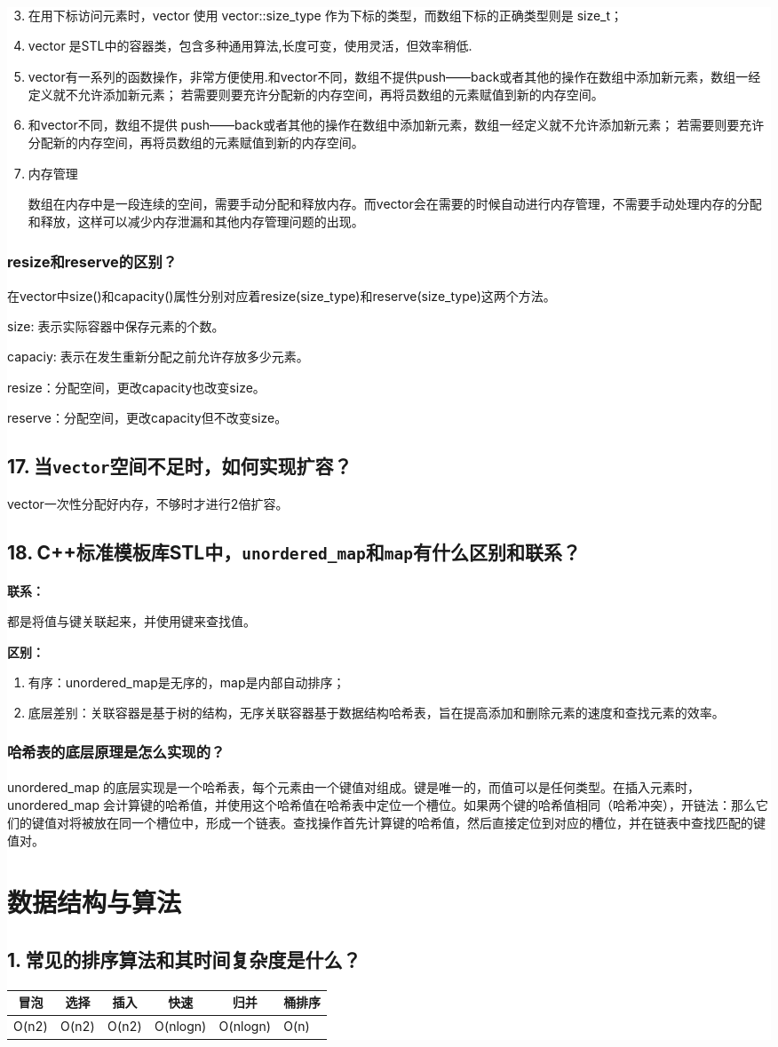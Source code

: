 3. 在用下标访问元素时，vector 使用 vector::size_type 作为下标的类型，而数组下标的正确类型则是 size_t；

4. vector 是STL中的容器类，包含多种通用算法,长度可变，使用灵活，但效率稍低.

5. vector有一系列的函数操作，非常方便使用.和vector不同，数组不提供push——back或者其他的操作在数组中添加新元素，数组一经定义就不允许添加新元素； 若需要则要充许分配新的内存空间，再将员数组的元素赋值到新的内存空间。

6. 和vector不同，数组不提供 push——back或者其他的操作在数组中添加新元素，数组一经定义就不允许添加新元素； 若需要则要充许分配新的内存空间，再将员数组的元素赋值到新的内存空间。

7. 内存管理

   数组在内存中是一段连续的空间，需要手动分配和释放内存。而vector会在需要的时候自动进行内存管理，不需要手动处理内存的分配和释放，这样可以减少内存泄漏和其他内存管理问题的出现。

### resize和reserve的区别？

在vector中size()和capacity()属性分别对应着resize(size_type)和reserve(size_type)这两个方法。

size: 表示实际容器中保存元素的个数。

capaciy: 表示在发生重新分配之前允许存放多少元素。



resize：分配空间，更改capacity也改变size。

reserve：分配空间，更改capacity但不改变size。

## 17. 当`vector`空间不足时，如何实现扩容？

vector一次性分配好内存，不够时才进行2倍扩容。

## 18. C++标准模板库STL中，`unordered_map`和`map`有什么区别和联系？

**联系：**

都是将值与键关联起来，并使用键来查找值。

**区别：**

1. 有序：unordered_map是无序的，map是内部自动排序；

2. 底层差别：关联容器是基于树的结构，无序关联容器基于数据结构哈希表，旨在提高添加和删除元素的速度和查找元素的效率。


###  **哈希表的底层原理**是怎么实现的？

unordered_map 的底层实现是一个哈希表，每个元素由一个键值对组成。键是唯一的，而值可以是任何类型。在插入元素时，unordered_map 会计算键的哈希值，并使用这个哈希值在哈希表中定位一个槽位。如果两个键的哈希值相同（哈希冲突），开链法：那么它们的键值对将被放在同一个槽位中，形成一个链表。查找操作首先计算键的哈希值，然后直接定位到对应的槽位，并在链表中查找匹配的键值对。

# 数据结构与算法

## 1. 常见的**排序算法**和其时间复杂度是什么？

| 冒泡  | 选择  | 插入  | 快速     | 归并     | 桶排序 |
| ----- | ----- | ----- | -------- | -------- | ------ |
| O(n2) | O(n2) | O(n2) | O(nlogn) | O(nlogn) | O(n)   |
